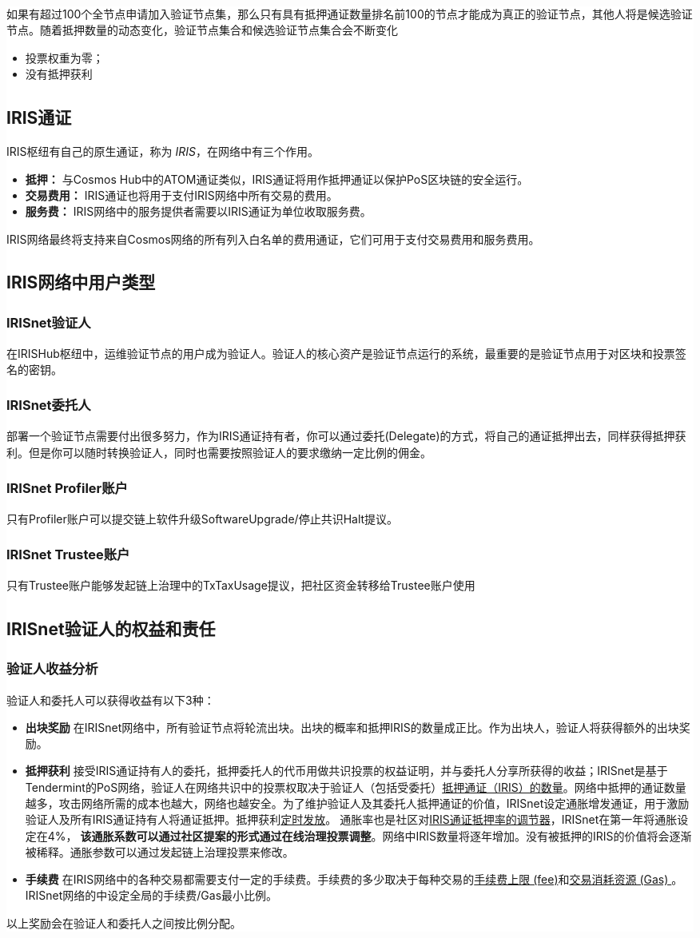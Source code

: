   如果有超过100个全节点申请加入验证节点集，那么只有具有抵押通证数量排名前100的节点才能成为真正的验证节点，其他人将是候选验证节点。随着抵押数量的动态变化，验证节点集合和候选验证节点集合会不断变化
  - 投票权重为零；
  - 没有抵押获利


## IRIS通证

IRIS枢纽有自己的原生通证，称为 *IRIS*，在网络中有三个作用。

- **抵押：** 与Cosmos Hub中的ATOM通证类似，IRIS通证将用作抵押通证以保护PoS区块链的安全运行。
- **交易费用：** IRIS通证也将用于支付IRIS网络中所有交易的费用。
- **服务费：** IRIS网络中的服务提供者需要以IRIS通证为单位收取服务费。

IRIS网络最终将支持来自Cosmos网络的所有列入白名单的费用通证，它们可用于支付交易费用和服务费用。

## IRIS网络中用户类型
###  IRISnet验证人
在IRISHub枢纽中，运维验证节点的用户成为验证人。验证人的核心资产是验证节点运行的系统，最重要的是验证节点用于对区块和投票签名的密钥。
###  IRISnet委托人
部署一个验证节点需要付出很多努力，作为IRIS通证持有者，你可以通过委托(Delegate)的方式，将自己的通证抵押出去，同样获得抵押获利。但是你可以随时转换验证人，同时也需要按照验证人的要求缴纳一定比例的佣金。

### IRISnet Profiler账户
只有Profiler账户可以提交链上软件升级SoftwareUpgrade/停止共识Halt提议。
### IRISnet Trustee账户
只有Trustee账户能够发起链上治理中的TxTaxUsage提议，把社区资金转移给Trustee账户使用



##  IRISnet验证人的权益和责任

###  验证人收益分析
验证人和委托人可以获得收益有以下3种：
* **出块奖励**
  在IRISnet网络中，所有验证节点将轮流出块。出块的概率和抵押IRIS的数量成正比。作为出块人，验证人将获得额外的出块奖励。
  
* **抵押获利**
  接受IRIS通证持有人的委托，抵押委托人的代币用做共识投票的权益证明，并与委托人分享所获得的收益；IRISnet是基于Tendermint的PoS网络，验证人在网络共识中的投票权取决于验证人（包括受委托）[抵押通证（IRIS）的数量](https://www.irisnet.org/docs/zh/features/stake.html#%E4%BB%8B%E7%BB%8D)。网络中抵押的通证数量越多，攻击网络所需的成本也越大，网络也越安全。为了维护验证人及其委托人抵押通证的价值，IRISnet设定通胀增发通证，用于激励验证人及所有IRIS通证持有人将通证抵押。抵押获利[定时发放](https://www.irisnet.org/docs/zh/features/mint.html#%E5%8C%BA%E5%9D%97%E6%97%B6%E9%97%B4)。 通胀率也是社区对[IRIS通证抵押率的调节器](https://www.irisnet.org/docs/zh/features/mint.html#%E9%80%9A%E8%83%80%E7%8E%87)，IRISnet在第一年将通胀设定在4%， **该通胀系数可以通过社区提案的形式通过在线治理投票调整**。网络中IRIS数量将逐年增加。没有被抵押的IRIS的价值将会逐渐被稀释。通胀参数可以通过发起链上治理投票来修改。

* **手续费** 
在IRIS网络中的各种交易都需要支付一定的手续费。手续费的多少取决于每种交易的[手续费上限 (fee)](https://www.irisnet.org/docs/zh/features/basic-concepts/fee.html#fee)和[交易消耗资源 (Gas) ](https://www.irisnet.org/docs/zh/features/basic-concepts/fee.html#gas)。IRISnet网络的中设定全局的手续费/Gas最小比例。

以上奖励会在验证人和委托人之间按比例分配。
